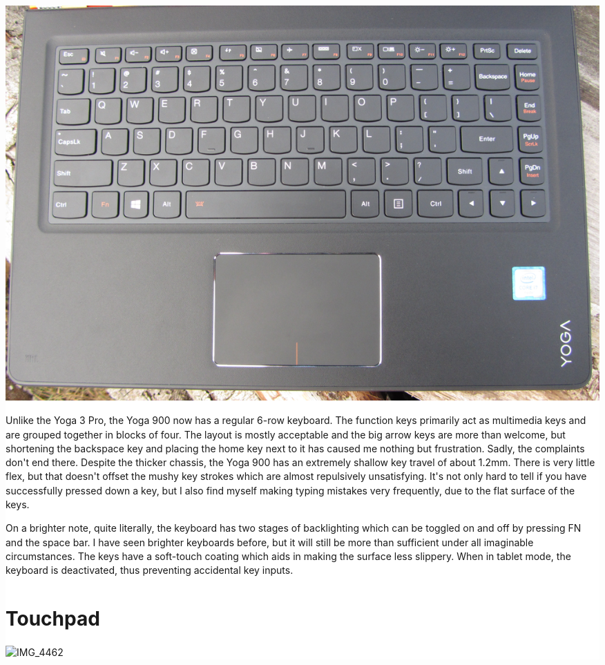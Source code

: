 ![IMG_4460](/assets/img/posts/thinkscopes/2015/12/IMG_4460.jpg)

Unlike the Yoga 3 Pro, the Yoga 900 now has a regular 6-row keyboard. The function keys primarily act as multimedia keys and are grouped together in blocks of four. The layout is mostly acceptable and the big arrow keys are more than welcome, but shortening the backspace key and placing the home key next to it has caused me nothing but frustration. Sadly, the complaints don't end there. Despite the thicker chassis, the Yoga 900 has an extremely shallow key travel of about 1.2mm. There is very little flex, but that doesn't offset the mushy key strokes which are almost repulsively unsatisfying. It's not only hard to tell if you have successfully pressed down a key, but I also find myself making typing mistakes very frequently, due to the flat surface of the keys.

On a brighter note, quite literally, the keyboard has two stages of backlighting which can be toggled on and off by pressing FN and the space bar. I have seen brighter keyboards before, but it will still be more than sufficient under all imaginable circumstances. The keys have a soft-touch coating which aids in making the surface less slippery. When in tablet mode, the keyboard is deactivated, thus preventing accidental key inputs.


# **Touchpad**


![IMG_4462](/assets/img/posts/thinkscopes/2015/12/IMG_4462-1024x682.jpg)
